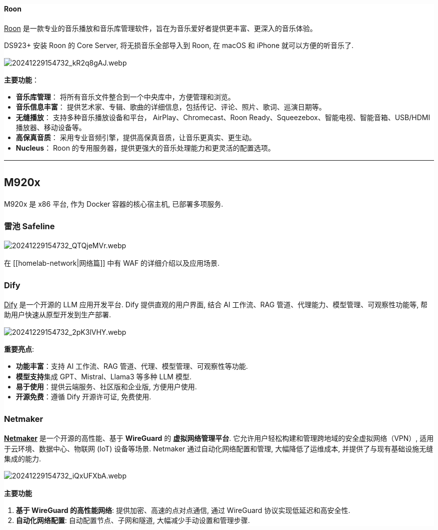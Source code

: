 
#### Roon

[Roon](https://roon.app/en/) 是一款专业的音乐播放和音乐库管理软件，旨在为音乐爱好者提供更丰富、更深入的音乐体验。

DS923+ 安装 Roon 的 Core Server, 将无损音乐全部导入到 Roon, 在 macOS 和 iPhone 就可以方便的听音乐了.

![20241229154732_kR2q8gAJ.webp](https://cdn.dong4j.site/source/image/20241229154732_kR2q8gAJ.webp)

**主要功能**：

- **音乐库管理**： 将所有音乐文件整合到一个中央库中，方便管理和浏览。
- **音乐信息丰富**： 提供艺术家、专辑、歌曲的详细信息，包括传记、评论、照片、歌词、巡演日期等。
- **无缝播放**： 支持多种音乐播放设备和平台， AirPlay、Chromecast、Roon Ready、Squeezebox、智能电视、智能音箱、USB/HDMI 播放器、移动设备等。
- **高保真音质**： 采用专业音频引擎，提供高保真音质，让音乐更真实、更生动。
- **Nucleus**： Roon 的专用服务器，提供更强大的音乐处理能力和更灵活的配置选项。

---

## M920x

M920x 是 x86 平台, 作为 Docker 容器的核心宿主机, 已部署多项服务.

### 雷池 Safeline

![20241229154732_QTQjeMVr.webp](https://cdn.dong4j.site/source/image/20241229154732_QTQjeMVr.webp)

在 [[homelab-network|网络篇]] 中有 WAF 的详细介绍以及应用场景.

### Dify

[Dify](https://github.com/langgenius/dify) 是一个开源的 LLM 应用开发平台. Dify 提供直观的用户界面, 结合 AI 工作流、RAG 管道、代理能力、模型管理、可观察性功能等, 帮助用户快速从原型开发到生产部署.

![20241229154732_2pK3lVHY.webp](https://cdn.dong4j.site/source/image/20241229154732_2pK3lVHY.webp)

**重要亮点**:

- **功能丰富**：支持 AI 工作流、RAG 管道、代理、模型管理、可观察性等功能.
- **模型支持**集成 GPT、Mistral、Llama3 等多种 LLM 模型.
- **易于使用**：提供云端服务、社区版和企业版, 方便用户使用.
- **开源免费**：遵循 Dify 开源许可证, 免费使用.

### Netmaker

[**Netmaker**](https://github.com/gravitl/netmaker) 是一个开源的高性能、基于 **WireGuard** 的 **虚拟网络管理平台**. 它允许用户轻松构建和管理跨地域的安全虚拟网络（VPN）, 适用于云环境、数据中心、物联网 (IoT) 设备等场景. Netmaker 通过自动化网络配置和管理, 大幅降低了运维成本, 并提供了与现有基础设施无缝集成的能力.

![20241229154732_iQxUFXbA.webp](https://cdn.dong4j.site/source/image/20241229154732_iQxUFXbA.webp)

**主要功能**

1. **基于 WireGuard 的高性能网络**: 提供加密、高速的点对点通信, 通过 WireGuard 协议实现低延迟和高安全性.
2. **自动化网络配置**: 自动配置节点、子网和隧道, 大幅减少手动设置和管理步骤.
